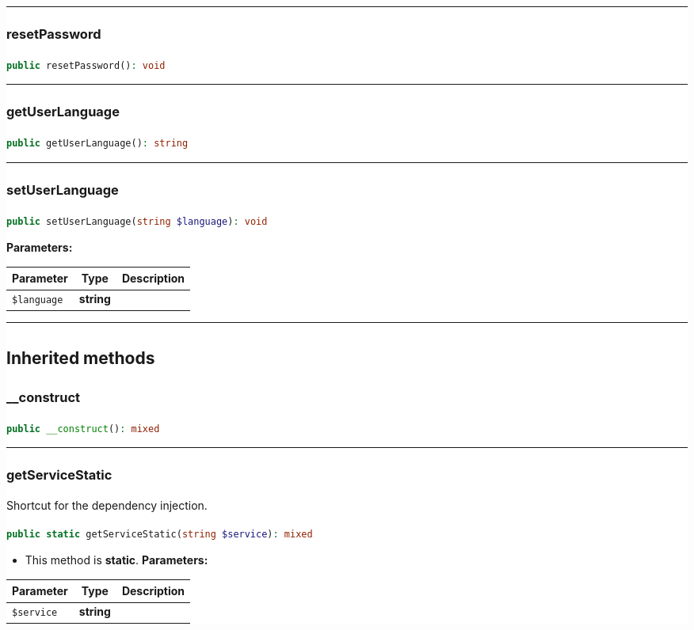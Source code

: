 ***

### resetPassword

```php
public resetPassword(): void
```

***

### getUserLanguage

```php
public getUserLanguage(): string
```

***

### setUserLanguage

```php
public setUserLanguage(string $language): void
```

**Parameters:**

| Parameter   | Type       | Description |
|-------------|------------|-------------|
| `$language` | **string** |             |

***

## Inherited methods

### __construct

```php
public __construct(): mixed
```

***

### getServiceStatic

Shortcut for the dependency injection.

```php
public static getServiceStatic(string $service): mixed
```

* This method is **static**.
**Parameters:**

| Parameter  | Type       | Description |
|------------|------------|-------------|
| `$service` | **string** |             |
